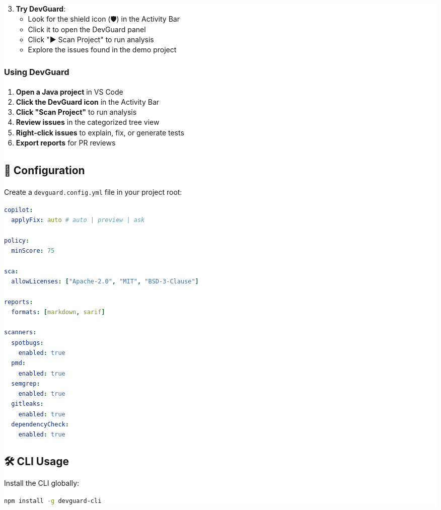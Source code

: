 3. **Try DevGuard**:
   - Look for the shield icon (🛡️) in the Activity Bar
   - Click it to open the DevGuard panel
   - Click "▶️ Scan Project" to run analysis
   - Explore the issues found in the demo project

### Using DevGuard

1. **Open a Java project** in VS Code
2. **Click the DevGuard icon** in the Activity Bar
3. **Click "Scan Project"** to run analysis
4. **Review issues** in the categorized tree view
5. **Right-click issues** to explain, fix, or generate tests
6. **Export reports** for PR reviews

## 🔧 Configuration

Create a `devguard.config.yml` file in your project root:

```yaml
copilot:
  applyFix: auto # auto | preview | ask

policy:
  minScore: 75

sca:
  allowLicenses: ["Apache-2.0", "MIT", "BSD-3-Clause"]

reports:
  formats: [markdown, sarif]

scanners:
  spotbugs:
    enabled: true
  pmd:
    enabled: true
  semgrep:
    enabled: true
  gitleaks:
    enabled: true
  dependencyCheck:
    enabled: true
```

## 🛠️ CLI Usage

Install the CLI globally:

```bash
npm install -g devguard-cli
```

